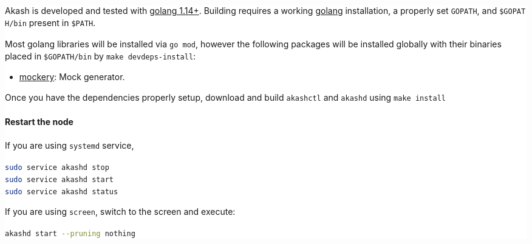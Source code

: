 Akash is developed and tested with [golang 1.14+](https://golang.org/). Building requires a working [golang](https://golang.org/) installation, a properly set `GOPATH`, and `$GOPATH/bin` present in `$PATH`.

Most golang libraries will be installed via `go mod`, however the following packages will be installed globally with their binaries placed in `$GOPATH/bin` by `make devdeps-install`:

* [mockery](https://github.com/vektra/mockery): Mock generator.

Once you have the dependencies properly setup, download and build `akashctl` and `akashd` using `make install`

#### Restart the node

If you are using `systemd` service,

```bash
sudo service akashd stop
sudo service akashd start
sudo service akashd status
```

If you are using `screen`, switch to the screen and execute:

```bash
akashd start --pruning nothing
```

